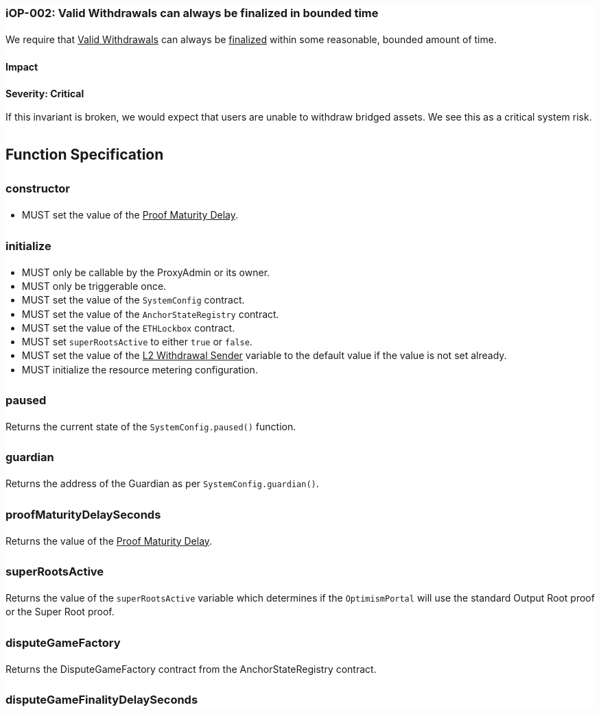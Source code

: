 ### iOP-002: Valid Withdrawals can always be finalized in bounded time

We require that [Valid Withdrawals](#valid-withdrawal) can always be
[finalized](#finalized-withdrawal) within some reasonable, bounded amount of time.

#### Impact

**Severity: Critical**

If this invariant is broken, we would expect that users are unable to withdraw bridged assets. We
see this as a critical system risk.

## Function Specification

### constructor

- MUST set the value of the [Proof Maturity Delay](#proof-maturity-delay).

### initialize

- MUST only be callable by the ProxyAdmin or its owner.
- MUST only be triggerable once.
- MUST set the value of the `SystemConfig` contract.
- MUST set the value of the `AnchorStateRegistry` contract.
- MUST set the value of the `ETHLockbox` contract.
- MUST set `superRootsActive` to either `true` or `false`.
- MUST set the value of the [L2 Withdrawal Sender](#l2-withdrawal-sender) variable to the default
  value if the value is not set already.
- MUST initialize the resource metering configuration.

### paused

Returns the current state of the `SystemConfig.paused()` function.

### guardian

Returns the address of the Guardian as per `SystemConfig.guardian()`.

### proofMaturityDelaySeconds

Returns the value of the [Proof Maturity Delay](#proof-maturity-delay).

### superRootsActive

Returns the value of the `superRootsActive` variable which determines if the `OptimismPortal` will
use the standard Output Root proof or the Super Root proof.

### disputeGameFactory

Returns the DisputeGameFactory contract from the AnchorStateRegistry contract.

### disputeGameFinalityDelaySeconds
